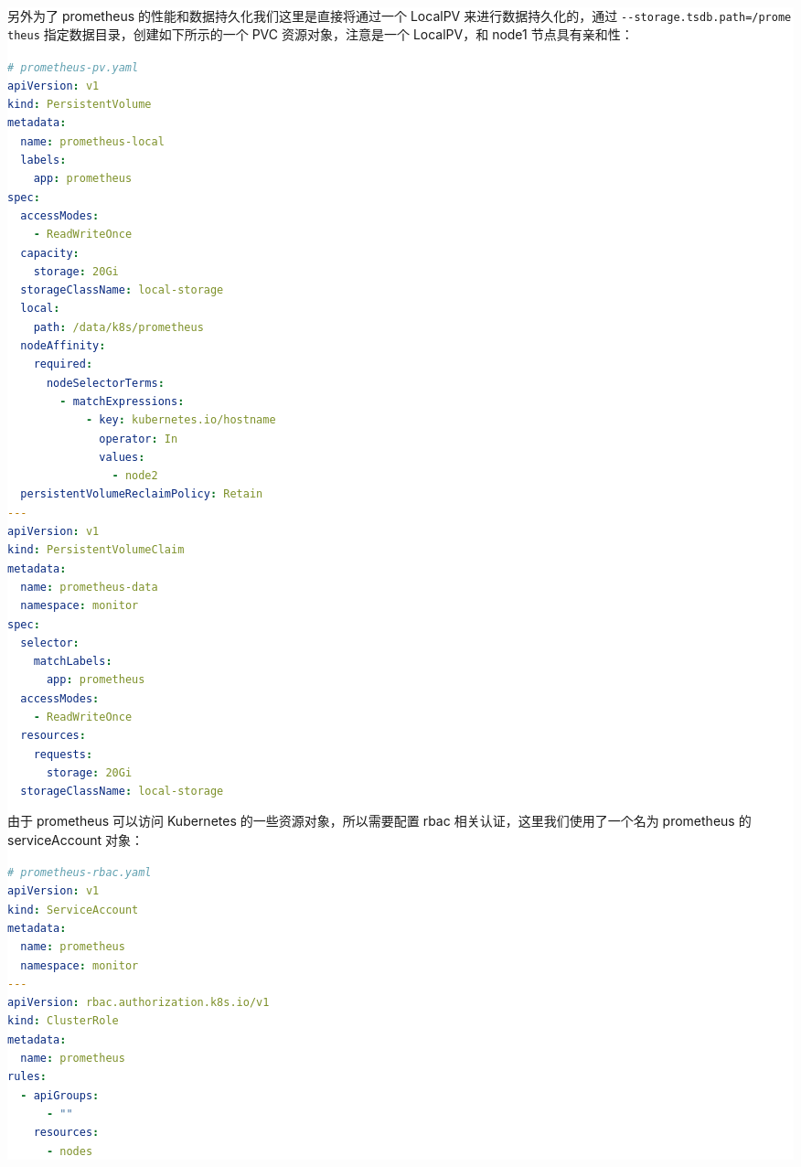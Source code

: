另外为了 prometheus 的性能和数据持久化我们这里是直接将通过一个 LocalPV 来进行数据持久化的，通过 `--storage.tsdb.path=/prometheus` 指定数据目录，创建如下所示的一个 PVC 资源对象，注意是一个 LocalPV，和 node1 节点具有亲和性：

```yaml
# prometheus-pv.yaml
apiVersion: v1
kind: PersistentVolume
metadata:
  name: prometheus-local
  labels:
    app: prometheus
spec:
  accessModes:
    - ReadWriteOnce
  capacity:
    storage: 20Gi
  storageClassName: local-storage
  local:
    path: /data/k8s/prometheus
  nodeAffinity:
    required:
      nodeSelectorTerms:
        - matchExpressions:
            - key: kubernetes.io/hostname
              operator: In
              values:
                - node2
  persistentVolumeReclaimPolicy: Retain
---
apiVersion: v1
kind: PersistentVolumeClaim
metadata:
  name: prometheus-data
  namespace: monitor
spec:
  selector:
    matchLabels:
      app: prometheus
  accessModes:
    - ReadWriteOnce
  resources:
    requests:
      storage: 20Gi
  storageClassName: local-storage
```

由于 prometheus 可以访问 Kubernetes 的一些资源对象，所以需要配置 rbac 相关认证，这里我们使用了一个名为 prometheus 的 serviceAccount 对象：

```yaml
# prometheus-rbac.yaml
apiVersion: v1
kind: ServiceAccount
metadata:
  name: prometheus
  namespace: monitor
---
apiVersion: rbac.authorization.k8s.io/v1
kind: ClusterRole
metadata:
  name: prometheus
rules:
  - apiGroups:
      - ""
    resources:
      - nodes
```